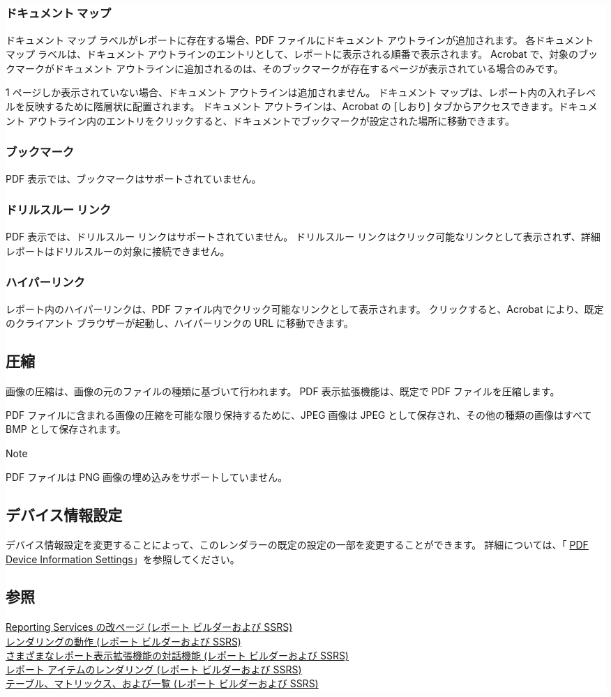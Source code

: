 ### <a name="document-map"></a>ドキュメント マップ  
 ドキュメント マップ ラベルがレポートに存在する場合、PDF ファイルにドキュメント アウトラインが追加されます。 各ドキュメント マップ ラベルは、ドキュメント アウトラインのエントリとして、レポートに表示される順番で表示されます。 Acrobat で、対象のブックマークがドキュメント アウトラインに追加されるのは、そのブックマークが存在するページが表示されている場合のみです。  
  
 1 ページしか表示されていない場合、ドキュメント アウトラインは追加されません。 ドキュメント マップは、レポート内の入れ子レベルを反映するために階層状に配置されます。 ドキュメント アウトラインは、Acrobat の [しおり] タブからアクセスできます。ドキュメント アウトライン内のエントリをクリックすると、ドキュメントでブックマークが設定された場所に移動できます。  
  
### <a name="bookmarks"></a>ブックマーク  
 PDF 表示では、ブックマークはサポートされていません。  
  
### <a name="drillthrough-links"></a>ドリルスルー リンク  
 PDF 表示では、ドリルスルー リンクはサポートされていません。 ドリルスルー リンクはクリック可能なリンクとして表示されず、詳細レポートはドリルスルーの対象に接続できません。  
  
### <a name="hyperlinks"></a>ハイパーリンク  
 レポート内のハイパーリンクは、PDF ファイル内でクリック可能なリンクとして表示されます。 クリックすると、Acrobat により、既定のクライアント ブラウザーが起動し、ハイパーリンクの URL に移動できます。  
  
  
  
##  <a name="Compression"></a> 圧縮  
 画像の圧縮は、画像の元のファイルの種類に基づいて行われます。 PDF 表示拡張機能は、既定で PDF ファイルを圧縮します。  
  
 PDF ファイルに含まれる画像の圧縮を可能な限り保持するために、JPEG 画像は JPEG として保存され、その他の種類の画像はすべて BMP として保存されます。  
  
> [!NOTE]  
>  PDF ファイルは PNG 画像の埋め込みをサポートしていません。  
  
  
  
##  <a name="DeviceInfo"></a> デバイス情報設定  
 デバイス情報設定を変更することによって、このレンダラーの既定の設定の一部を変更することができます。 詳細については、「 [PDF Device Information Settings](../pdf-device-information-settings.md)」を参照してください。  
  
  
  
## <a name="see-also"></a>参照  
 [Reporting Services の改ページ &#40;レポート ビルダーおよび SSRS&#41;](../report-design/pagination-in-reporting-services-report-builder-and-ssrs.md)   
 [レンダリングの動作 &#40;レポート ビルダーおよび SSRS&#41;](../report-design/rendering-behaviors-report-builder-and-ssrs.md)   
 [さまざまなレポート表示拡張機能の対話機能 &#40;レポート ビルダーおよび SSRS&#41;](interactive-functionality-different-report-rendering-extensions.md)   
 [レポート アイテムのレンダリング &#40;レポート ビルダーおよび SSRS&#41;](../report-design/rendering-report-items-report-builder-and-ssrs.md)   
 [テーブル、マトリックス、および一覧 &#40;レポート ビルダーおよび SSRS&#41;](../report-design/create-invoices-and-forms-with-lists-report-builder-and-ssrs.md)  
  
  
